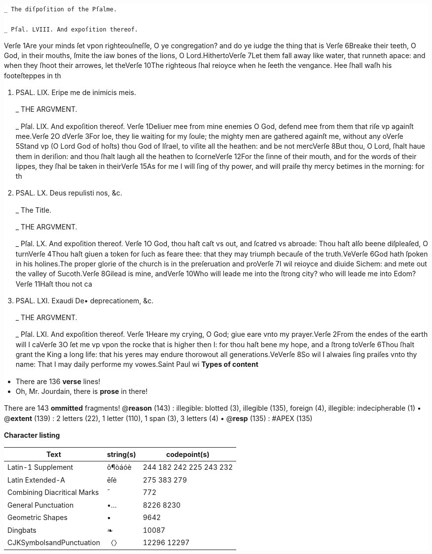     _ The diſpoſition of the Pſalme.

    _ Pſal. LVIII. And expoſition thereof.
Verſe 1Are your minds ſet vpon righteouſneſſe, O ye congregation? and do ye iudge the thing that is Verſe 6Breake their teeth, O God, in their mouths, ſmite the iaw bones of the lions, O Lord.HithertoVerſe 7Let them fall away like water, that runneth apace: and when they ſhoot their arrowes, let theVerſe 10The righteous ſhal reioyce when he ſeeth the vengance. Hee ſhall waſh his footeſteppes in th
1. PSAL. LIX. Eripe me de inimicis meis.

    _ THE ARGVMENT.

    _ Pſal. LIX. And expoſition thereof.
Verſe 1Deliuer mee from mine enemies O God, defend mee from them that riſe vp againſt mee.Verſe 2O dVerſe 3For loe, they lie waiting for my ſoule; the mighty men are gathered againſt me, without any oVerſe 5Stand vp (O Lord God of hoſts) thou God of Iſrael, to viſite all the heathen: and be not mercVerſe 8But thou, O Lord, ſhalt haue them in deriſion: and thou ſhalt laugh all the heathen to ſcorneVerſe 12For the ſinne of their mouth, and for the words of their lippes, they ſhal be taken in theirVerſe 15As for me I will ſing of thy power, and will praiſe thy mercy betimes in the morning: for th
1. PSAL. LX. Deus repulisti nos, &c.

    _ The Title.

    _ THE ARGVMENT.

    _ Pſal. LX. And expoſition thereof.
Verſe 1O God, thou haſt caſt vs out, and ſcatred vs abroade: Thou haſt alſo beene diſpleaſed, O turnVerſe 4Thou haſt giuen a token for ſuch as feare thee: that they may triumph becauſe of the truth.VeVerſe 6God hath ſpoken in his holines.The proper glorie of the church is in the preſeruation and proVerſe 7I wil reioyce and diuide Sichem: and mete out the valley of Sucoth.Verſe 8Gilead is mine, andVerſe 10Who will leade me into the ſtrong city? who will leade me into Edom?Verſe 11Haſt thou not ca
1. PSAL. LXI. Exaudi De• deprecationem, &c.

    _ THE ARGVMENT.

    _ Pſal. LXI. And expoſition thereof.
Verſe 1Heare my crying, O God; giue eare vnto my prayer.Verſe 2From the endes of the earth will I caVerſe 3O ſet me vp vpon the rocke that is higher then I: for thou haſt bene my hope, and a ſtrong toVerſe 6Thou ſhalt grant the King a long life: that his yeres may endure thorowout all generations.VeVerſe 8So wil I alwaies ſing praiſes vnto thy name: That I may daily performe my vowes.Saint Paul wi
**Types of content**

  * There are 136 **verse** lines!
  * Oh, Mr. Jourdain, there is **prose** in there!

There are 143 **ommitted** fragments! 
 @__reason__ (143) : illegible: blotted (3), illegible (135), foreign (4), illegible: indecipherable (1)  •  @__extent__ (139) : 2 letters (22), 1 letter (110), 1 span (3), 3 letters (4)  •  @__resp__ (135) : #APEX (135)

**Character listing**


|Text|string(s)|codepoint(s)|
|---|---|---|
|Latin-1 Supplement|ô¶òáóè|244 182 242 225 243 232|
|Latin Extended-A|ēſė|275 383 279|
|Combining             Diacritical Marks|̄|772|
|General Punctuation|•…|8226 8230|
|Geometric Shapes|▪|9642|
|Dingbats|❧|10087|
|CJKSymbolsandPunctuation|〈〉|12296 12297|